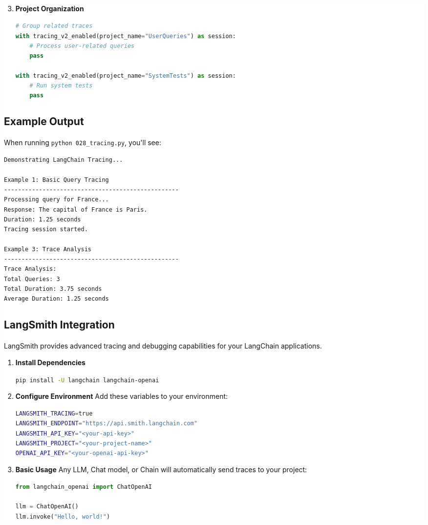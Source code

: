 3. **Project Organization**
   ```python
   # Group related traces
   with tracing_v2_enabled(project_name="UserQueries") as session:
       # Process user-related queries
       pass
   
   with tracing_v2_enabled(project_name="SystemTests") as session:
       # Run system tests
       pass
   ```

## Example Output

When running `python 028_tracing.py`, you'll see:

```
Demonstrating LangChain Tracing...

Example 1: Basic Query Tracing
--------------------------------------------------
Processing query for France...
Response: The capital of France is Paris.
Duration: 1.25 seconds
Tracing session started.

Example 3: Trace Analysis
--------------------------------------------------
Trace Analysis:
Total Queries: 3
Total Duration: 3.75 seconds
Average Duration: 1.25 seconds
```

## LangSmith Integration

LangSmith provides advanced tracing and debugging capabilities for your LangChain applications.

1. **Install Dependencies**
   ```bash
   pip install -U langchain langchain-openai
   ```

2. **Configure Environment**
   Add these variables to your environment:
   ```bash
   LANGSMITH_TRACING=true
   LANGSMITH_ENDPOINT="https://api.smith.langchain.com"
   LANGSMITH_API_KEY="<your-api-key>"
   LANGSMITH_PROJECT="<your-project-name>"
   OPENAI_API_KEY="<your-openai-api-key>"
   ```

3. **Basic Usage**
   Any LLM, Chat model, or Chain will automatically send traces to your project:
   ```python
   from langchain_openai import ChatOpenAI

   llm = ChatOpenAI()
   llm.invoke("Hello, world!")
   ```
